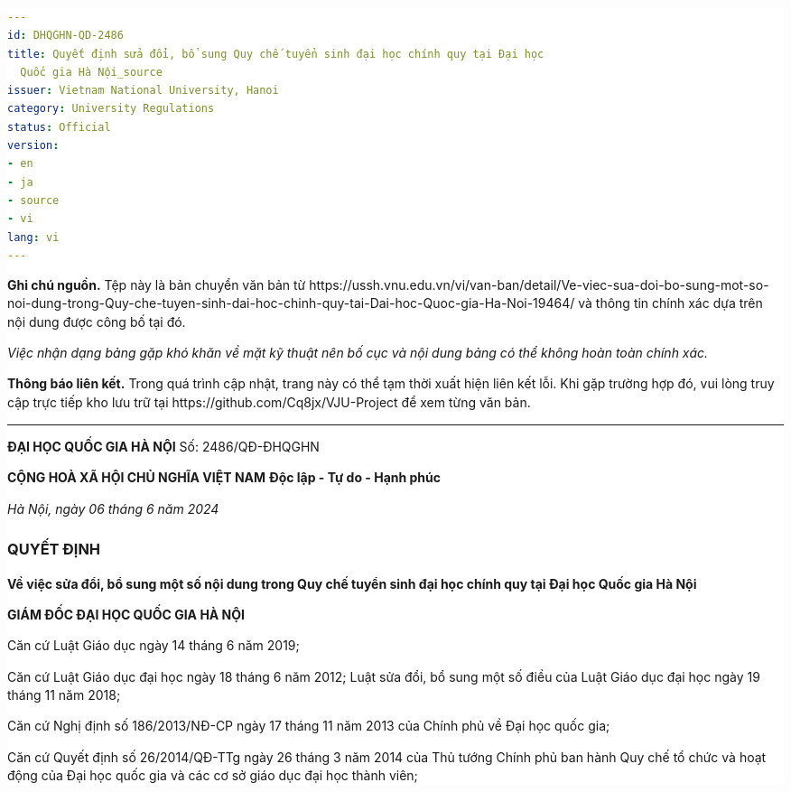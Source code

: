 ```yaml
---
id: DHQGHN-QD-2486
title: Quyết định sửa đổi, bổ sung Quy chế tuyển sinh đại học chính quy tại Đại học
  Quốc gia Hà Nội_source
issuer: Vietnam National University, Hanoi
category: University Regulations
status: Official
version:
- en
- ja
- source
- vi
lang: vi
---
```

<div class="source-note" role="note" aria-label="Ghi chú nguồn">
  <p><strong>Ghi chú nguồn.</strong> Tệp này là bản chuyển văn bản từ https://ussh.vnu.edu.vn/vi/van-ban/detail/Ve-viec-sua-doi-bo-sung-mot-so-noi-dung-trong-Quy-che-tuyen-sinh-dai-hoc-chinh-quy-tai-Dai-hoc-Quoc-gia-Ha-Noi-19464/ và thông tin chính xác dựa trên nội dung được công bố tại đó.</p>
  <p><em>Việc nhận dạng bảng gặp khó khăn về mặt kỹ thuật nên bố cục và nội dung bảng có thể không hoàn toàn chính xác.</em></p>
</div>

<div class="source-note" role="note" aria-label="Thông báo liên kết">
  <p><strong>Thông báo liên kết.</strong> Trong quá trình cập nhật, trang này có thể tạm thời xuất hiện liên kết lỗi. Khi gặp trường hợp đó, vui lòng truy cập trực tiếp kho lưu trữ tại https://github.com/Cq8jx/VJU-Project để xem từng văn bản.</p>
</div>

---

**ĐẠI HỌC QUỐC GIA HÀ NỘI**
Số: 2486/QĐ-ĐHQGHN

**CỘNG HOÀ XÃ HỘI CHỦ NGHĨA VIỆT NAM**
**Độc lập - Tự do - Hạnh phúc**

*Hà Nội, ngày 06 tháng 6 năm 2024*

### QUYẾT ĐỊNH
**Về việc sửa đổi, bổ sung một số nội dung trong Quy chế tuyển sinh đại học chính quy tại Đại học Quốc gia Hà Nội**

**GIÁM ĐỐC ĐẠI HỌC QUỐC GIA HÀ NỘI**

Căn cứ Luật Giáo dục ngày 14 tháng 6 năm 2019;

Căn cứ Luật Giáo dục đại học ngày 18 tháng 6 năm 2012; Luật sửa đổi, bổ sung một số điều của Luật Giáo dục đại học ngày 19 tháng 11 năm 2018;

Căn cứ Nghị định số 186/2013/NĐ-CP ngày 17 tháng 11 năm 2013 của Chính phủ về Đại học quốc gia;

Căn cứ Quyết định số 26/2014/QĐ-TTg ngày 26 tháng 3 năm 2014 của Thủ tướng Chính phủ ban hành Quy chế tổ chức và hoạt động của Đại học quốc gia và các cơ sở giáo dục đại học thành viên;
